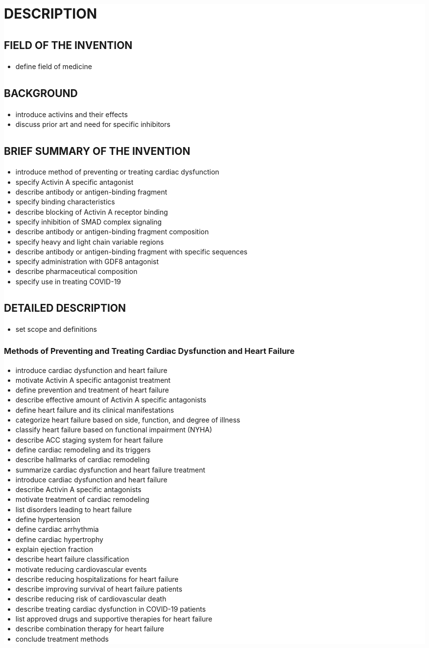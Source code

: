# DESCRIPTION

## FIELD OF THE INVENTION

- define field of medicine

## BACKGROUND

- introduce activins and their effects
- discuss prior art and need for specific inhibitors

## BRIEF SUMMARY OF THE INVENTION

- introduce method of preventing or treating cardiac dysfunction
- specify Activin A specific antagonist
- describe antibody or antigen-binding fragment
- specify binding characteristics
- describe blocking of Activin A receptor binding
- specify inhibition of SMAD complex signaling
- describe antibody or antigen-binding fragment composition
- specify heavy and light chain variable regions
- describe antibody or antigen-binding fragment with specific sequences
- specify administration with GDF8 antagonist
- describe pharmaceutical composition
- specify use in treating COVID-19

## DETAILED DESCRIPTION

- set scope and definitions

### Methods of Preventing and Treating Cardiac Dysfunction and Heart Failure

- introduce cardiac dysfunction and heart failure
- motivate Activin A specific antagonist treatment
- define prevention and treatment of heart failure
- describe effective amount of Activin A specific antagonists
- define heart failure and its clinical manifestations
- categorize heart failure based on side, function, and degree of illness
- classify heart failure based on functional impairment (NYHA)
- describe ACC staging system for heart failure
- define cardiac remodeling and its triggers
- describe hallmarks of cardiac remodeling
- summarize cardiac dysfunction and heart failure treatment
- introduce cardiac dysfunction and heart failure
- describe Activin A specific antagonists
- motivate treatment of cardiac remodeling
- list disorders leading to heart failure
- define hypertension
- define cardiac arrhythmia
- define cardiac hypertrophy
- explain ejection fraction
- describe heart failure classification
- motivate reducing cardiovascular events
- describe reducing hospitalizations for heart failure
- describe improving survival of heart failure patients
- describe reducing risk of cardiovascular death
- describe treating cardiac dysfunction in COVID-19 patients
- list approved drugs and supportive therapies for heart failure
- describe combination therapy for heart failure
- conclude treatment methods
